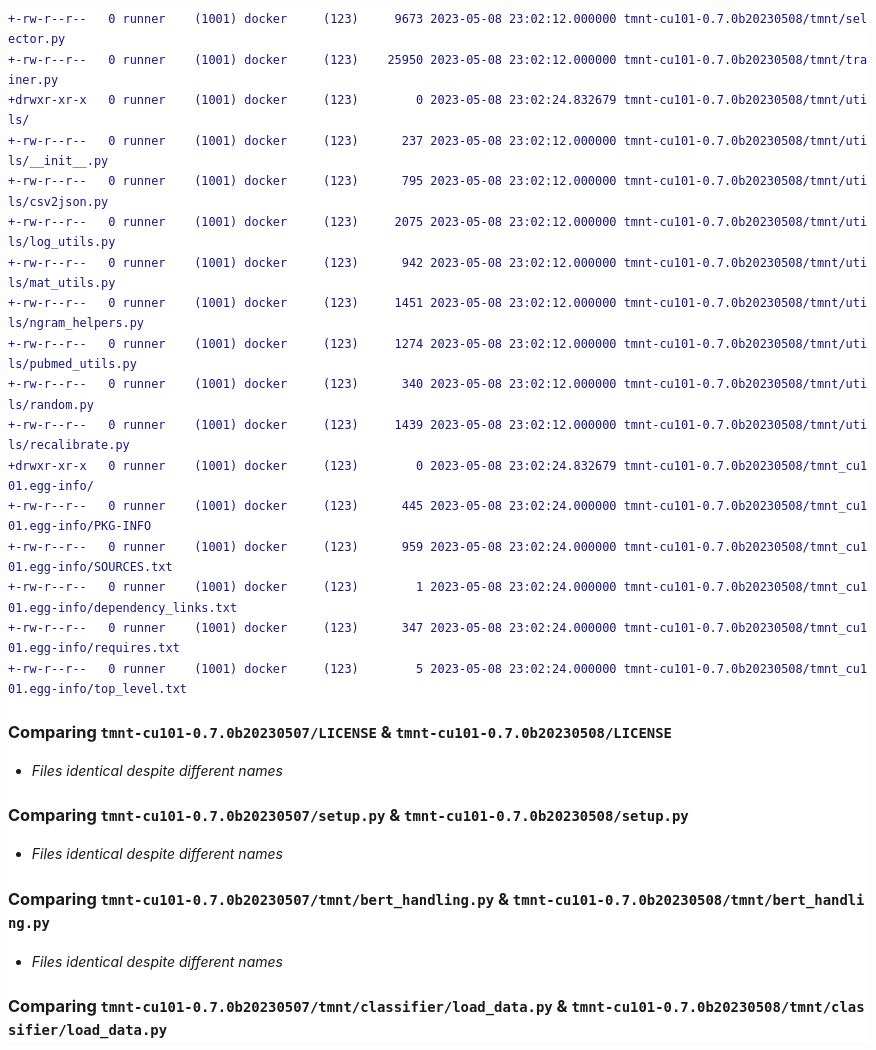 ```diff
+-rw-r--r--   0 runner    (1001) docker     (123)     9673 2023-05-08 23:02:12.000000 tmnt-cu101-0.7.0b20230508/tmnt/selector.py
+-rw-r--r--   0 runner    (1001) docker     (123)    25950 2023-05-08 23:02:12.000000 tmnt-cu101-0.7.0b20230508/tmnt/trainer.py
+drwxr-xr-x   0 runner    (1001) docker     (123)        0 2023-05-08 23:02:24.832679 tmnt-cu101-0.7.0b20230508/tmnt/utils/
+-rw-r--r--   0 runner    (1001) docker     (123)      237 2023-05-08 23:02:12.000000 tmnt-cu101-0.7.0b20230508/tmnt/utils/__init__.py
+-rw-r--r--   0 runner    (1001) docker     (123)      795 2023-05-08 23:02:12.000000 tmnt-cu101-0.7.0b20230508/tmnt/utils/csv2json.py
+-rw-r--r--   0 runner    (1001) docker     (123)     2075 2023-05-08 23:02:12.000000 tmnt-cu101-0.7.0b20230508/tmnt/utils/log_utils.py
+-rw-r--r--   0 runner    (1001) docker     (123)      942 2023-05-08 23:02:12.000000 tmnt-cu101-0.7.0b20230508/tmnt/utils/mat_utils.py
+-rw-r--r--   0 runner    (1001) docker     (123)     1451 2023-05-08 23:02:12.000000 tmnt-cu101-0.7.0b20230508/tmnt/utils/ngram_helpers.py
+-rw-r--r--   0 runner    (1001) docker     (123)     1274 2023-05-08 23:02:12.000000 tmnt-cu101-0.7.0b20230508/tmnt/utils/pubmed_utils.py
+-rw-r--r--   0 runner    (1001) docker     (123)      340 2023-05-08 23:02:12.000000 tmnt-cu101-0.7.0b20230508/tmnt/utils/random.py
+-rw-r--r--   0 runner    (1001) docker     (123)     1439 2023-05-08 23:02:12.000000 tmnt-cu101-0.7.0b20230508/tmnt/utils/recalibrate.py
+drwxr-xr-x   0 runner    (1001) docker     (123)        0 2023-05-08 23:02:24.832679 tmnt-cu101-0.7.0b20230508/tmnt_cu101.egg-info/
+-rw-r--r--   0 runner    (1001) docker     (123)      445 2023-05-08 23:02:24.000000 tmnt-cu101-0.7.0b20230508/tmnt_cu101.egg-info/PKG-INFO
+-rw-r--r--   0 runner    (1001) docker     (123)      959 2023-05-08 23:02:24.000000 tmnt-cu101-0.7.0b20230508/tmnt_cu101.egg-info/SOURCES.txt
+-rw-r--r--   0 runner    (1001) docker     (123)        1 2023-05-08 23:02:24.000000 tmnt-cu101-0.7.0b20230508/tmnt_cu101.egg-info/dependency_links.txt
+-rw-r--r--   0 runner    (1001) docker     (123)      347 2023-05-08 23:02:24.000000 tmnt-cu101-0.7.0b20230508/tmnt_cu101.egg-info/requires.txt
+-rw-r--r--   0 runner    (1001) docker     (123)        5 2023-05-08 23:02:24.000000 tmnt-cu101-0.7.0b20230508/tmnt_cu101.egg-info/top_level.txt
```

### Comparing `tmnt-cu101-0.7.0b20230507/LICENSE` & `tmnt-cu101-0.7.0b20230508/LICENSE`

 * *Files identical despite different names*

### Comparing `tmnt-cu101-0.7.0b20230507/setup.py` & `tmnt-cu101-0.7.0b20230508/setup.py`

 * *Files identical despite different names*

### Comparing `tmnt-cu101-0.7.0b20230507/tmnt/bert_handling.py` & `tmnt-cu101-0.7.0b20230508/tmnt/bert_handling.py`

 * *Files identical despite different names*

### Comparing `tmnt-cu101-0.7.0b20230507/tmnt/classifier/load_data.py` & `tmnt-cu101-0.7.0b20230508/tmnt/classifier/load_data.py`
